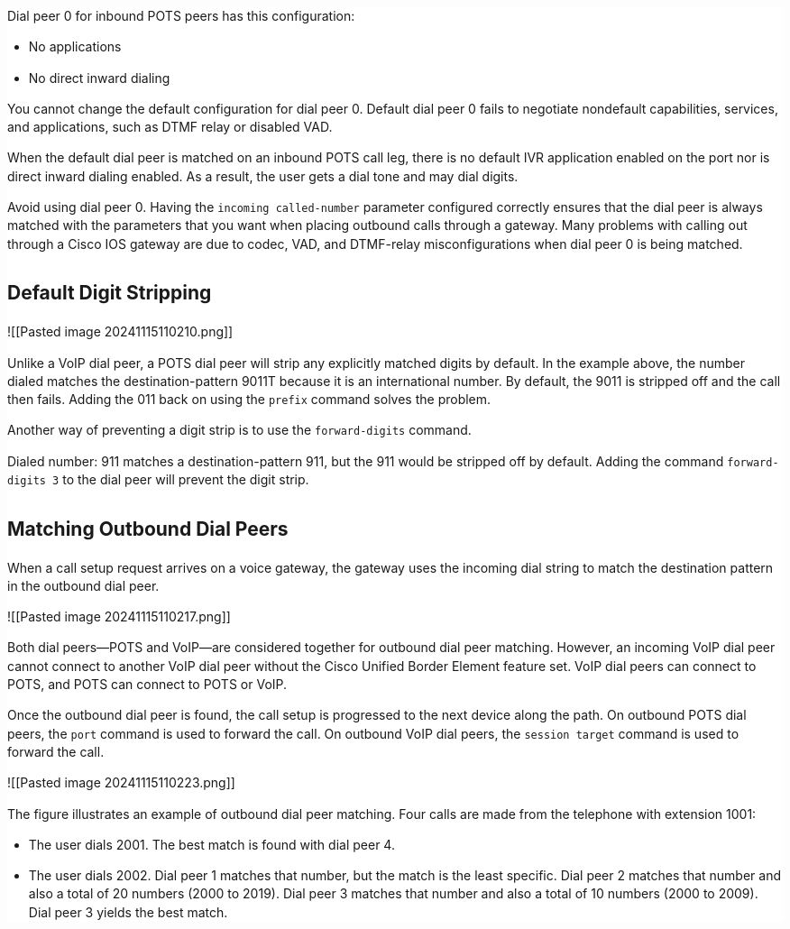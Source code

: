 
Dial peer 0 for inbound POTS peers has this configuration:

- No applications
    
- No direct inward dialing
    

You cannot change the default configuration for dial peer 0. Default dial peer 0 fails to negotiate nondefault capabilities, services, and applications, such as DTMF relay or disabled VAD.

When the default dial peer is matched on an inbound POTS call leg, there is no default IVR application enabled on the port nor is direct inward dialing enabled. As a result, the user gets a dial tone and may dial digits.

Avoid using dial peer 0. Having the `incoming called-number` parameter configured correctly ensures that the dial peer is always matched with the parameters that you want when placing outbound calls through a gateway. Many problems with calling out through a Cisco IOS gateway are due to codec, VAD, and DTMF-relay misconfigurations when dial peer 0 is being matched.

## Default Digit Stripping

![[Pasted image 20241115110210.png]]

Unlike a VoIP dial peer, a POTS dial peer will strip any explicitly matched digits by default. In the example above, the number dialed matches the destination-pattern 9011T because it is an international number. By default, the 9011 is stripped off and the call then fails. Adding the 011 back on using the `prefix` command solves the problem.

Another way of preventing a digit strip is to use the `forward-digits` command.

Dialed number: 911 matches a destination-pattern 911, but the 911 would be stripped off by default. Adding the command `forward-digits 3` to the dial peer will prevent the digit strip.

## Matching Outbound Dial Peers

When a call setup request arrives on a voice gateway, the gateway uses the incoming dial string to match the destination pattern in the outbound dial peer.

![[Pasted image 20241115110217.png]]

Both dial peers—POTS and VoIP—are considered together for outbound dial peer matching. However, an incoming VoIP dial peer cannot connect to another VoIP dial peer without the Cisco Unified Border Element feature set. VoIP dial peers can connect to POTS, and POTS can connect to POTS or VoIP.

Once the outbound dial peer is found, the call setup is progressed to the next device along the path. On outbound POTS dial peers, the `port` command is used to forward the call. On outbound VoIP dial peers, the `session target` command is used to forward the call.

![[Pasted image 20241115110223.png]]

The figure illustrates an example of outbound dial peer matching. Four calls are made from the telephone with extension 1001:

- The user dials 2001. The best match is found with dial peer 4.
    
- The user dials 2002. Dial peer 1 matches that number, but the match is the least specific. Dial peer 2 matches that number and also a total of 20 numbers (2000 to 2019). Dial peer 3 matches that number and also a total of 10 numbers (2000 to 2009). Dial peer 3 yields the best match.
    